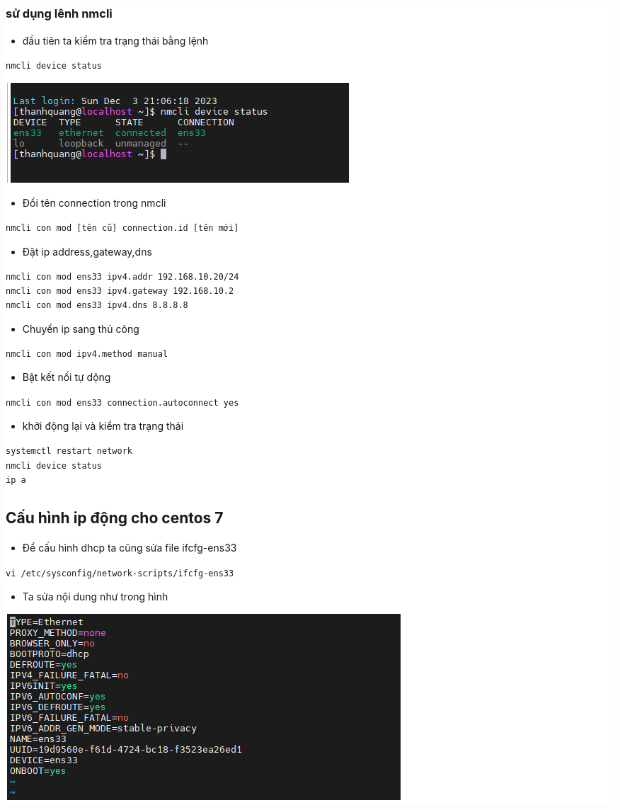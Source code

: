 
### sử dụng lênh nmcli
- đầu tiên ta kiểm tra trạng thái bằng lệnh

```
nmcli device status
```

![Alt](/thuctap/anh/Screenshot_395.png)
- Đổi tên connection trong nmcli

```
nmcli con mod [tên cũ] connection.id [tên mới]
```
- Đặt ip address,gateway,dns

```
nmcli con mod ens33 ipv4.addr 192.168.10.20/24
nmcli con mod ens33 ipv4.gateway 192.168.10.2
nmcli con mod ens33 ipv4.dns 8.8.8.8
```
- Chuyển ip sang thủ công

```
nmcli con mod ipv4.method manual
```
- Bật kết nối tự dộng

```
nmcli con mod ens33 connection.autoconnect yes
```
- khởi động lại và kiểm tra trạng thái

```
systemctl restart network
nmcli device status
ip a
```

## Cấu hình ip động cho centos 7
- Để cấu hình dhcp ta cũng sửa file ifcfg-ens33

```
vi /etc/sysconfig/network-scripts/ifcfg-ens33
```
- Ta sửa nội dung như trong hình

![Alt](/thuctap/anh/Screenshot_141.png)